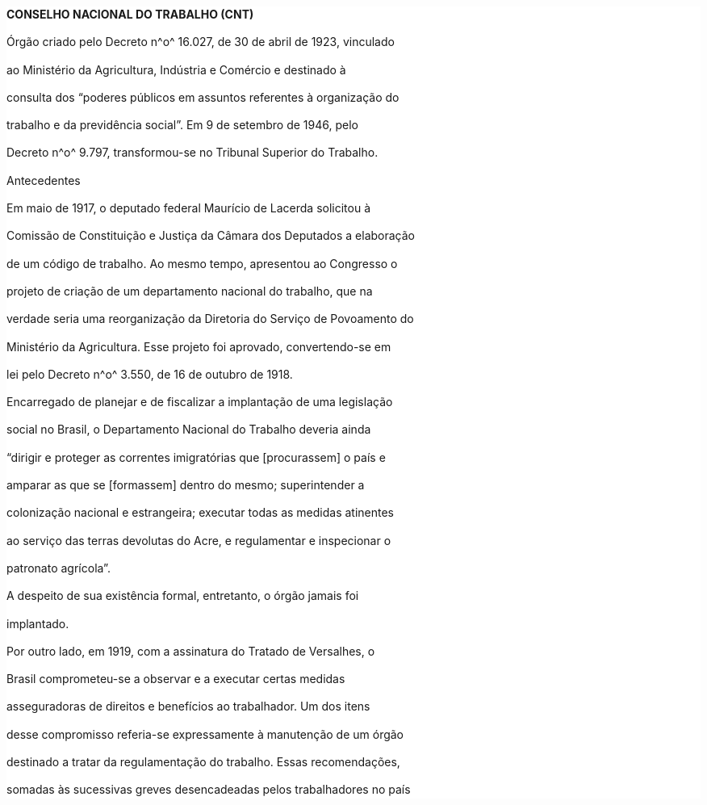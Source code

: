 **CONSELHO NACIONAL DO TRABALHO (CNT)**



Órgão criado pelo Decreto n^o^ 16.027, de 30 de abril de 1923, vinculado

ao Ministério da Agricultura, Indústria e Comércio e destinado à

consulta dos “poderes públicos em assuntos referentes à organização do

trabalho e da previdência social”. Em 9 de setembro de 1946, pelo

Decreto n^o^ 9.797, transformou-se no Tribunal Superior do Trabalho.



Antecedentes



Em maio de 1917, o deputado federal Maurício de Lacerda solicitou à

Comissão de Constituição e Justiça da Câmara dos Deputados a elaboração

de um código de trabalho. Ao mesmo tempo, apresentou ao Congresso o

projeto de criação de um departamento nacional do trabalho, que na

verdade seria uma reorganização da Diretoria do Serviço de Povoamento do

Ministério da Agricultura. Esse projeto foi aprovado, convertendo-se em

lei pelo Decreto n^o^ 3.550, de 16 de outubro de 1918.



Encarregado de planejar e de fiscalizar a implantação de uma legislação

social no Brasil, o Departamento Nacional do Trabalho deveria ainda

“dirigir e proteger as correntes imigratórias que [procurassem] o país e

amparar as que se [formassem] dentro do mesmo; superintender a

colonização nacional e estrangeira; executar todas as medidas atinentes

ao serviço das terras devolutas do Acre, e regulamentar e inspecionar o

patronato agrícola”.



A despeito de sua existência formal, entretanto, o órgão jamais foi

implantado.



Por outro lado, em 1919, com a assinatura do Tratado de Versalhes, o

Brasil comprometeu-se a observar e a executar certas medidas

asseguradoras de direitos e benefícios ao trabalhador. Um dos itens

desse compromisso referia-se expressamente à manutenção de um órgão

destinado a tratar da regulamentação do trabalho. Essas recomendações,

somadas às sucessivas greves desencadeadas pelos trabalhadores no país

